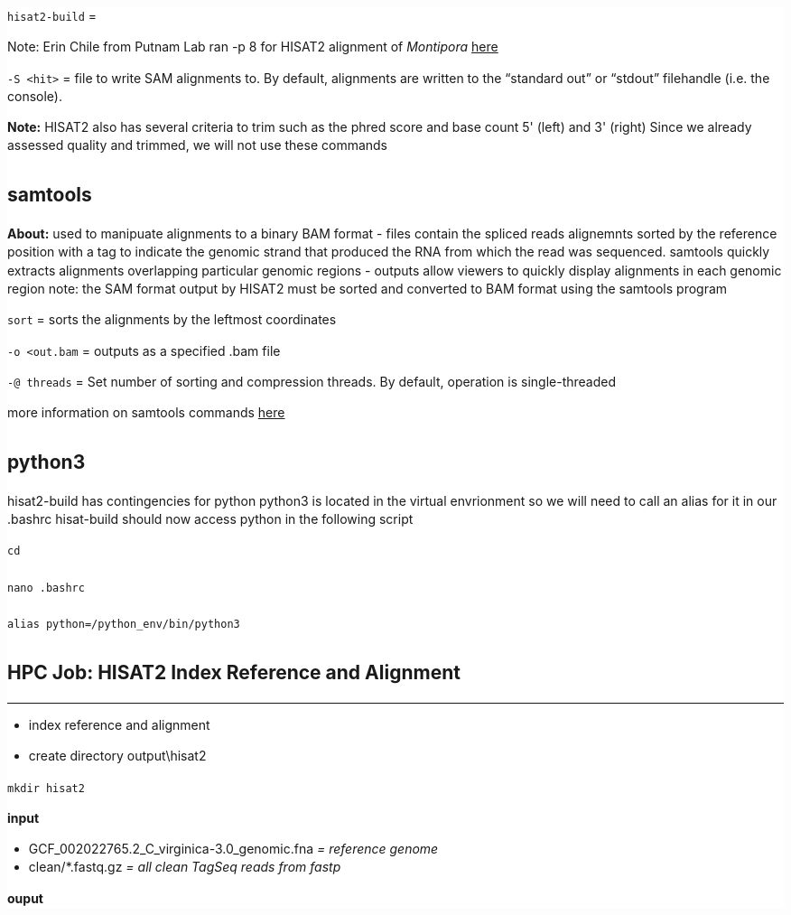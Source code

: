 ``` hisat2-build ``` =

Note: Erin Chile from Putnam Lab ran -p 8 for HISAT2 alignment of *Montipora* [here](https://github.com/echille/Montipora_OA_Development_Timeseries/blob/master/Amil/amil_RNAseq-analysis.sh)

``` -S <hit> ``` =
file to write SAM alignments to. By default, alignments are written to the “standard out” or “stdout” filehandle (i.e. the console).

**Note:** HISAT2 also has several criteria to trim such as the phred score and base count 5' (left) and 3' (right)
Since we already assessed quality and trimmed, we will not use these commands


## samtools
**About:** used to manipuate alignments to a binary BAM format - files contain the spliced reads alignemnts sorted by the reference position
with a tag to indicate the genomic strand that produced the RNA from which the read was sequenced.
samtools quickly extracts alignments overlapping particular genomic regions - outputs allow viewers to quickly display alignments in each genomic region
note: the SAM format output by HISAT2 must be sorted and converted to BAM format using the samtools program

``` sort ``` =
sorts the alignments by the leftmost coordinates

```-o <out.bam``` =
outputs as a specified .bam file

```-@ threads``` =
Set number of sorting and compression threads. By default, operation is single-threaded

more information on samtools commands [here](http://www.htslib.org/doc/1.1/samtools.html)


## python3
hisat2-build has contingencies for python
python3 is located in the virtual envrionment so we will need to call an alias for it in our .bashrc
hisat-build should now access python in the following script

```
cd

nano .bashrc

alias python=/python_env/bin/python3

```



## HPC Job: HISAT2 Index Reference and Alignment
-----------------------------------------------------------------

- index reference and alignment

- create directory output\hisat2

``` mkdir hisat2 ```

**input**
- GCF_002022765.2_C_virginica-3.0_genomic.fna *= reference genome*
- clean/*.fastq.gz *= all clean TagSeq reads from fastp*

**ouput**
```